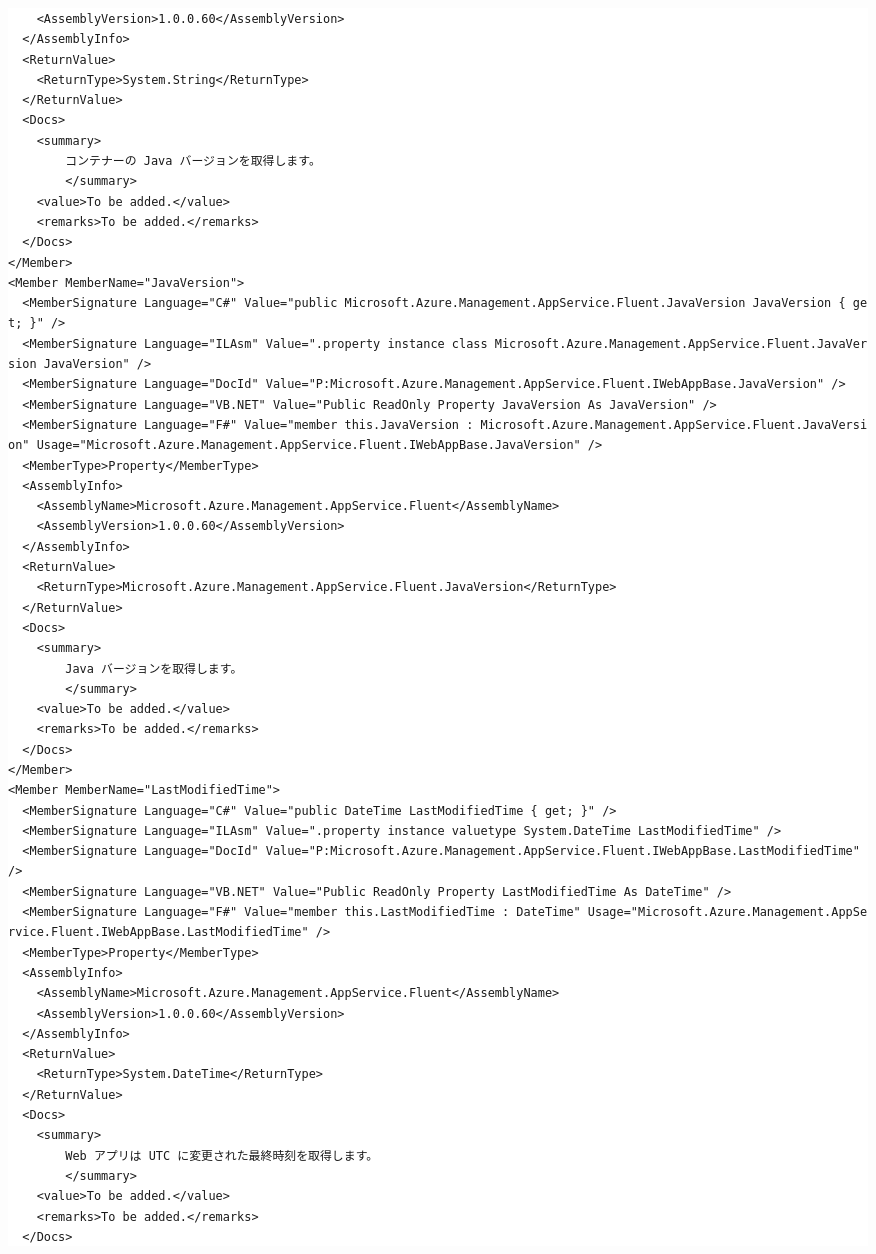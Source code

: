         <AssemblyVersion>1.0.0.60</AssemblyVersion>
      </AssemblyInfo>
      <ReturnValue>
        <ReturnType>System.String</ReturnType>
      </ReturnValue>
      <Docs>
        <summary>
            コンテナーの Java バージョンを取得します。
            </summary>
        <value>To be added.</value>
        <remarks>To be added.</remarks>
      </Docs>
    </Member>
    <Member MemberName="JavaVersion">
      <MemberSignature Language="C#" Value="public Microsoft.Azure.Management.AppService.Fluent.JavaVersion JavaVersion { get; }" />
      <MemberSignature Language="ILAsm" Value=".property instance class Microsoft.Azure.Management.AppService.Fluent.JavaVersion JavaVersion" />
      <MemberSignature Language="DocId" Value="P:Microsoft.Azure.Management.AppService.Fluent.IWebAppBase.JavaVersion" />
      <MemberSignature Language="VB.NET" Value="Public ReadOnly Property JavaVersion As JavaVersion" />
      <MemberSignature Language="F#" Value="member this.JavaVersion : Microsoft.Azure.Management.AppService.Fluent.JavaVersion" Usage="Microsoft.Azure.Management.AppService.Fluent.IWebAppBase.JavaVersion" />
      <MemberType>Property</MemberType>
      <AssemblyInfo>
        <AssemblyName>Microsoft.Azure.Management.AppService.Fluent</AssemblyName>
        <AssemblyVersion>1.0.0.60</AssemblyVersion>
      </AssemblyInfo>
      <ReturnValue>
        <ReturnType>Microsoft.Azure.Management.AppService.Fluent.JavaVersion</ReturnType>
      </ReturnValue>
      <Docs>
        <summary>
            Java バージョンを取得します。
            </summary>
        <value>To be added.</value>
        <remarks>To be added.</remarks>
      </Docs>
    </Member>
    <Member MemberName="LastModifiedTime">
      <MemberSignature Language="C#" Value="public DateTime LastModifiedTime { get; }" />
      <MemberSignature Language="ILAsm" Value=".property instance valuetype System.DateTime LastModifiedTime" />
      <MemberSignature Language="DocId" Value="P:Microsoft.Azure.Management.AppService.Fluent.IWebAppBase.LastModifiedTime" />
      <MemberSignature Language="VB.NET" Value="Public ReadOnly Property LastModifiedTime As DateTime" />
      <MemberSignature Language="F#" Value="member this.LastModifiedTime : DateTime" Usage="Microsoft.Azure.Management.AppService.Fluent.IWebAppBase.LastModifiedTime" />
      <MemberType>Property</MemberType>
      <AssemblyInfo>
        <AssemblyName>Microsoft.Azure.Management.AppService.Fluent</AssemblyName>
        <AssemblyVersion>1.0.0.60</AssemblyVersion>
      </AssemblyInfo>
      <ReturnValue>
        <ReturnType>System.DateTime</ReturnType>
      </ReturnValue>
      <Docs>
        <summary>
            Web アプリは UTC に変更された最終時刻を取得します。
            </summary>
        <value>To be added.</value>
        <remarks>To be added.</remarks>
      </Docs>